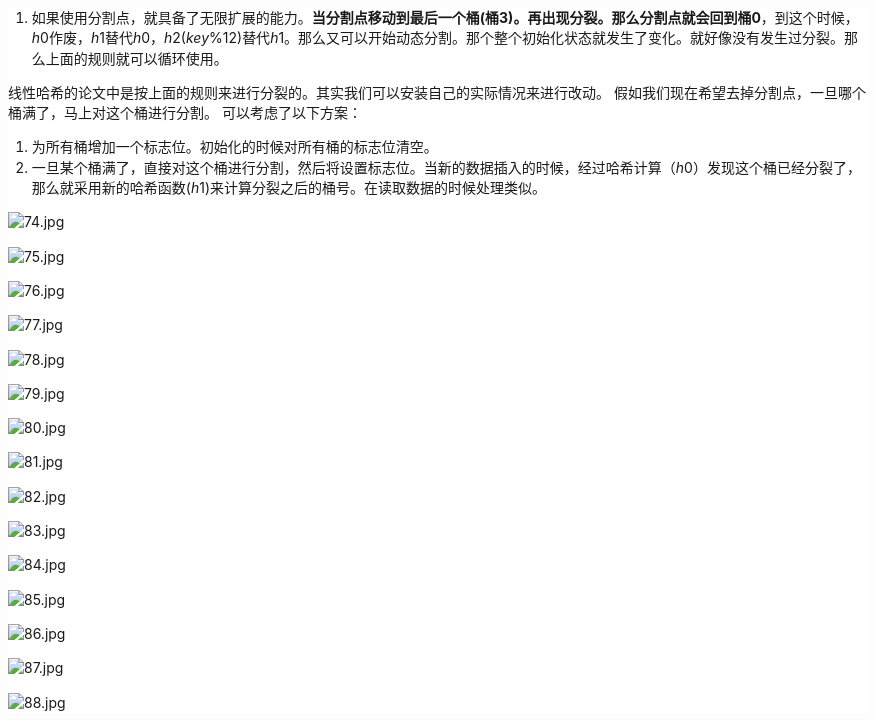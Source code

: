 1. 如果使用分割点，就具备了无限扩展的能力。**当分割点移动到最后一个桶(桶3)。再出现分裂。那么分割点就会回到桶0**，到这个时候，$h0$作废，$h1$替代$h0$，$h2(key \% 12)$替代$h1$。那么又可以开始动态分割。那个整个初始化状态就发生了变化。就好像没有发生过分裂。那么上面的规则就可以循环使用。

线性哈希的论文中是按上面的规则来进行分裂的。其实我们可以安装自己的实际情况来进行改动。
假如我们现在希望去掉分割点，一旦哪个桶满了，马上对这个桶进行分割。
可以考虑了以下方案：

1. 为所有桶增加一个标志位。初始化的时候对所有桶的标志位清空。
2. 一旦某个桶满了，直接对这个桶进行分割，然后将设置标志位。当新的数据插入的时候，经过哈希计算（$h0$）发现这个桶已经分裂了，那么就采用新的哈希函数($h1$)来计算分裂之后的桶号。在读取数据的时候处理类似。

![74.jpg](https://cdn.nlark.com/yuque/0/2023/jpeg/22382307/1678202226162-6d77e9ce-5df8-43b4-a5c5-0d44a78a1da9.jpeg#averageHue=%23edecec&clientId=u3a44d191-03af-4&from=ui&id=u33226d0d&originHeight=1688&originWidth=3000&originalType=binary&ratio=2&rotation=0&showTitle=false&size=295865&status=done&style=none&taskId=u4a295a3e-7e92-4047-b922-5b79baed9c7&title=)

![75.jpg](https://cdn.nlark.com/yuque/0/2023/jpeg/22382307/1678202228749-92755f36-0ffc-4300-89e7-6338c0883589.jpeg#averageHue=%23edecec&clientId=u3a44d191-03af-4&from=ui&id=u48709773&originHeight=1688&originWidth=3000&originalType=binary&ratio=2&rotation=0&showTitle=false&size=316214&status=done&style=none&taskId=ue91c9098-4fe6-4a97-a5d2-93c922cd9fc&title=)

![76.jpg](https://cdn.nlark.com/yuque/0/2023/jpeg/22382307/1678202231755-d63e3033-811b-4b42-a5e6-96ee6a0ff5a0.jpeg#averageHue=%23ecebeb&clientId=u3a44d191-03af-4&from=ui&id=u30b986e6&originHeight=1688&originWidth=3000&originalType=binary&ratio=2&rotation=0&showTitle=false&size=339344&status=done&style=none&taskId=uc62696cf-394f-4b93-b790-9cadf28de8e&title=)

![77.jpg](https://cdn.nlark.com/yuque/0/2023/jpeg/22382307/1678202241210-81730154-1b9c-44b1-bfba-d461749fa270.jpeg#averageHue=%23ecebeb&clientId=u3a44d191-03af-4&from=ui&id=u4026e99c&originHeight=1688&originWidth=3000&originalType=binary&ratio=2&rotation=0&showTitle=false&size=338770&status=done&style=none&taskId=u652cdcfb-f349-4143-852f-215309d15e5&title=)

![78.jpg](https://cdn.nlark.com/yuque/0/2023/jpeg/22382307/1678202241217-99568a73-de28-4e3e-a690-dea2316169a9.jpeg#averageHue=%23eceaea&clientId=u3a44d191-03af-4&from=ui&id=uc4c912af&originHeight=1688&originWidth=3000&originalType=binary&ratio=2&rotation=0&showTitle=false&size=361996&status=done&style=none&taskId=u6efdd0f3-57f4-4d47-abfe-734061fba31&title=)

![79.jpg](https://cdn.nlark.com/yuque/0/2023/jpeg/22382307/1678202241221-38bef652-a82f-4d64-b006-076a01c3c7a0.jpeg#averageHue=%23eae9e9&clientId=u3a44d191-03af-4&from=ui&id=u0c9db7d8&originHeight=1688&originWidth=3000&originalType=binary&ratio=2&rotation=0&showTitle=false&size=375428&status=done&style=none&taskId=u3b09a42e-22a8-444e-8e72-b956ca57370&title=)

![80.jpg](https://cdn.nlark.com/yuque/0/2023/jpeg/22382307/1678202244957-16fdef2f-18b2-45b7-bcfe-5b78fc33637f.jpeg#averageHue=%23eae9e8&clientId=u3a44d191-03af-4&from=ui&id=u6a185fc5&originHeight=1688&originWidth=3000&originalType=binary&ratio=2&rotation=0&showTitle=false&size=402525&status=done&style=none&taskId=u516a748d-b72e-4e24-b771-7ad1bc70ded&title=)

![81.jpg](https://cdn.nlark.com/yuque/0/2023/jpeg/22382307/1678202247589-a9c8eb1d-33fc-435f-b1ae-6db91356d870.jpeg#averageHue=%23eae9e9&clientId=u3a44d191-03af-4&from=ui&id=u766f92cc&originHeight=1688&originWidth=3000&originalType=binary&ratio=2&rotation=0&showTitle=false&size=430711&status=done&style=none&taskId=u697d2721-0514-4006-8654-61d3f9397e6&title=)

![82.jpg](https://cdn.nlark.com/yuque/0/2023/jpeg/22382307/1678202257206-6accf439-5a20-45ae-90d0-cffd535b42ed.jpeg#averageHue=%23eae8e8&clientId=u3a44d191-03af-4&from=ui&id=ud7cd3bed&originHeight=1688&originWidth=3000&originalType=binary&ratio=2&rotation=0&showTitle=false&size=450721&status=done&style=none&taskId=u05baffe1-2fc8-4f75-845d-b09a9132333&title=)

![83.jpg](https://cdn.nlark.com/yuque/0/2023/jpeg/22382307/1678202250106-4a148597-46a6-4dfa-b1ed-9a6ef8747b6b.jpeg#averageHue=%23eeeeee&clientId=u3a44d191-03af-4&from=ui&id=u6bc38062&originHeight=1688&originWidth=3000&originalType=binary&ratio=2&rotation=0&showTitle=false&size=250631&status=done&style=none&taskId=u5ffbe449-2aa6-4125-9cae-90bc64d0ec8&title=)

![84.jpg](https://cdn.nlark.com/yuque/0/2023/jpeg/22382307/1678202254796-19cb8956-7cc1-4cc1-b9f1-69aef24d5c95.jpeg#averageHue=%23eae9e9&clientId=u3a44d191-03af-4&from=ui&id=u7da25a27&originHeight=1688&originWidth=3000&originalType=binary&ratio=2&rotation=0&showTitle=false&size=346812&status=done&style=none&taskId=uc1282b16-e5cd-4592-b1d2-1c9b795c391&title=)

![85.jpg](https://cdn.nlark.com/yuque/0/2023/jpeg/22382307/1678202259188-6f048719-990a-4d0b-b13a-a7f6c4e84c27.jpeg#averageHue=%23eae8e8&clientId=u3a44d191-03af-4&from=ui&id=u74b4edd0&originHeight=1688&originWidth=3000&originalType=binary&ratio=2&rotation=0&showTitle=false&size=376092&status=done&style=none&taskId=u681307f5-76ec-4f8c-9b63-5d02d0ff142&title=)

![86.jpg](https://cdn.nlark.com/yuque/0/2023/jpeg/22382307/1678202262797-53c78e1b-5fc0-4988-b060-3c0153cfeda3.jpeg#averageHue=%23eae9e9&clientId=u3a44d191-03af-4&from=ui&id=u44e10504&originHeight=1688&originWidth=3000&originalType=binary&ratio=2&rotation=0&showTitle=false&size=398352&status=done&style=none&taskId=ubc0ce935-eb03-4f69-ab19-2e81ef42631&title=)

![87.jpg](https://cdn.nlark.com/yuque/0/2023/jpeg/22382307/1678202265884-1d021010-9fa6-48b0-a80b-0263fb8e8593.jpeg#averageHue=%23ebe9e9&clientId=u3a44d191-03af-4&from=ui&id=ua6fe526d&originHeight=1688&originWidth=3000&originalType=binary&ratio=2&rotation=0&showTitle=false&size=370589&status=done&style=none&taskId=uf46bc092-aaeb-4982-866b-ba7a1c8dfac&title=)

![88.jpg](https://cdn.nlark.com/yuque/0/2023/jpeg/22382307/1678202274219-119f7441-790e-4e5f-9cc5-7bd4dca9dd28.jpeg#averageHue=%23eae9e9&clientId=u3a44d191-03af-4&from=ui&id=uef208da3&originHeight=1688&originWidth=3000&originalType=binary&ratio=2&rotation=0&showTitle=false&size=364252&status=done&style=none&taskId=u9a554c5f-55be-4c07-b686-b063724559f&title=)
